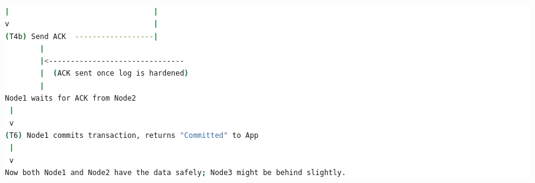 ```bash
|                                 |
v                                 |
(T4b) Send ACK  ------------------|
        |                                  
        |<-------------------------------
        |  (ACK sent once log is hardened)
        |
Node1 waits for ACK from Node2
 |
 v
(T6) Node1 commits transaction, returns "Committed" to App
 |
 v
Now both Node1 and Node2 have the data safely; Node3 might be behind slightly.
```
